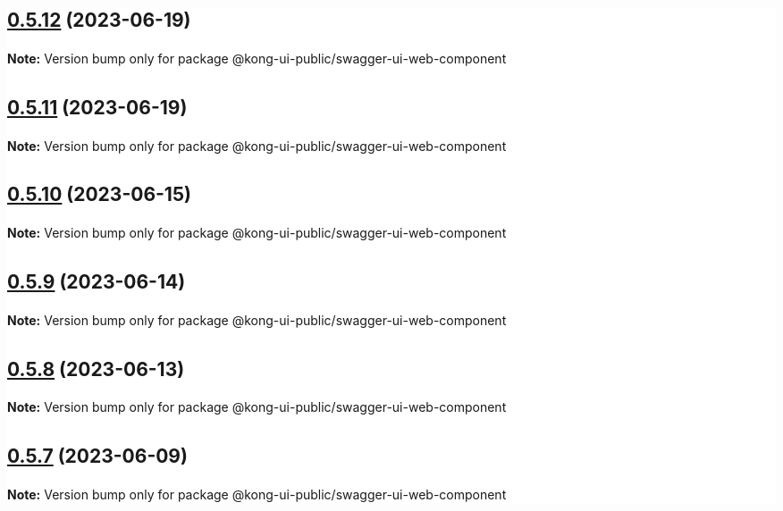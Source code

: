 


## [0.5.12](https://github.com/Kong/public-ui-components/compare/@kong-ui-public/swagger-ui-web-component@0.5.11...@kong-ui-public/swagger-ui-web-component@0.5.12) (2023-06-19)

**Note:** Version bump only for package @kong-ui-public/swagger-ui-web-component





## [0.5.11](https://github.com/Kong/public-ui-components/compare/@kong-ui-public/swagger-ui-web-component@0.5.10...@kong-ui-public/swagger-ui-web-component@0.5.11) (2023-06-19)

**Note:** Version bump only for package @kong-ui-public/swagger-ui-web-component





## [0.5.10](https://github.com/Kong/public-ui-components/compare/@kong-ui-public/swagger-ui-web-component@0.5.9...@kong-ui-public/swagger-ui-web-component@0.5.10) (2023-06-15)

**Note:** Version bump only for package @kong-ui-public/swagger-ui-web-component





## [0.5.9](https://github.com/Kong/public-ui-components/compare/@kong-ui-public/swagger-ui-web-component@0.5.8...@kong-ui-public/swagger-ui-web-component@0.5.9) (2023-06-14)

**Note:** Version bump only for package @kong-ui-public/swagger-ui-web-component





## [0.5.8](https://github.com/Kong/public-ui-components/compare/@kong-ui-public/swagger-ui-web-component@0.5.7...@kong-ui-public/swagger-ui-web-component@0.5.8) (2023-06-13)

**Note:** Version bump only for package @kong-ui-public/swagger-ui-web-component





## [0.5.7](https://github.com/Kong/public-ui-components/compare/@kong-ui-public/swagger-ui-web-component@0.5.6...@kong-ui-public/swagger-ui-web-component@0.5.7) (2023-06-09)

**Note:** Version bump only for package @kong-ui-public/swagger-ui-web-component


